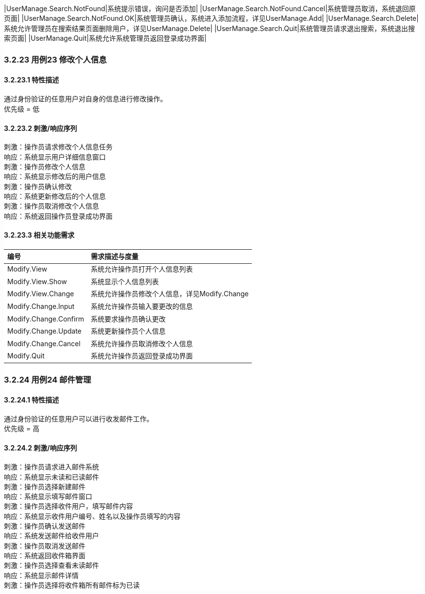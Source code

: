 |UserManage.Search.NotFound|系统提示错误，询问是否添加|
|UserManage.Search.NotFound.Cancel|系统管理员取消，系统退回原页面|
|UserManage.Search.NotFound.OK|系统管理员确认，系统进入添加流程，详见UserManage.Add|
|UserManage.Search.Delete|系统允许管理员在搜索结果页面删除用户，详见UserManage.Delete|
|UserManage.Search.Quit|系统管理员请求退出搜索，系统退出搜索页面|
|UserManage.Quit|系统允许系统管理员返回登录成功界面|

### 3.2.23 用例23 修改个人信息  
#### 3.2.23.1 特性描述  
通过身份验证的任意用户对自身的信息进行修改操作。   
优先级 = 低  

#### 3.2.23.2 刺激/响应序列 
刺激：操作员请求修改个人信息任务  
响应：系统显示用户详细信息窗口  
刺激：操作员修改个人信息  
响应：系统显示修改后的用户信息  
刺激：操作员确认修改  
响应：系统更新修改后的个人信息  
刺激：操作员取消修改个人信息  
响应：系统返回操作员登录成功界面  

#### 3.2.23.3 相关功能需求  
|编号|需求描述与度量|
|:---|:---|
|Modify.View|系统允许操作员打开个人信息列表|
|Modify.View.Show|系统显示个人信息列表|
|Modify.View.Change|系统允许操作员修改个人信息，详见Modify.Change|
|Modify.Change.Input|系统允许操作员输入要更改的信息|
|Modify.Change.Confirm|系统要求操作员确认更改|
|Modify.Change.Update|系统更新操作员个人信息|
|Modify.Change.Cancel|系统允许操作员取消修改个人信息|
|Modify.Quit|系统允许操作员返回登录成功界面|

### 3.2.24 用例24 邮件管理  
#### 3.2.24.1 特性描述  
通过身份验证的任意用户可以进行收发邮件工作。   
优先级 = 高  

#### 3.2.24.2 刺激/响应序列 
刺激：操作员请求进入邮件系统  
响应：系统显示未读和已读邮件  
刺激：操作员选择新建邮件  
响应：系统显示填写邮件窗口  
刺激：操作员选择收件用户，填写邮件内容  
响应：系统显示收件用户编号、姓名以及操作员填写的内容  
刺激：操作员确认发送邮件  
响应：系统发送邮件给收件用户  
刺激：操作员取消发送邮件  
响应：系统返回收件箱界面  
刺激：操作员选择查看未读邮件  
响应：系统显示邮件详情  
刺激：操作员选择将收件箱所有邮件标为已读  
